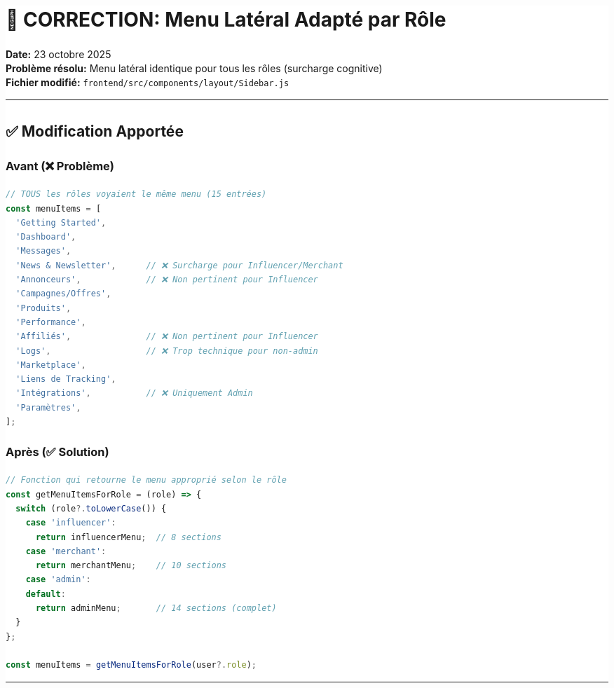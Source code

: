 # 🎯 CORRECTION: Menu Latéral Adapté par Rôle

**Date:** 23 octobre 2025  
**Problème résolu:** Menu latéral identique pour tous les rôles (surcharge cognitive)  
**Fichier modifié:** `frontend/src/components/layout/Sidebar.js`

---

## ✅ Modification Apportée

### Avant (❌ Problème)
```javascript
// TOUS les rôles voyaient le même menu (15 entrées)
const menuItems = [
  'Getting Started',
  'Dashboard',
  'Messages',
  'News & Newsletter',      // ❌ Surcharge pour Influencer/Merchant
  'Annonceurs',             // ❌ Non pertinent pour Influencer
  'Campagnes/Offres',
  'Produits',
  'Performance',
  'Affiliés',               // ❌ Non pertinent pour Influencer
  'Logs',                   // ❌ Trop technique pour non-admin
  'Marketplace',
  'Liens de Tracking',
  'Intégrations',           // ❌ Uniquement Admin
  'Paramètres',
];
```

### Après (✅ Solution)
```javascript
// Fonction qui retourne le menu approprié selon le rôle
const getMenuItemsForRole = (role) => {
  switch (role?.toLowerCase()) {
    case 'influencer':
      return influencerMenu;  // 8 sections
    case 'merchant':
      return merchantMenu;    // 10 sections
    case 'admin':
    default:
      return adminMenu;       // 14 sections (complet)
  }
};

const menuItems = getMenuItemsForRole(user?.role);
```

---
